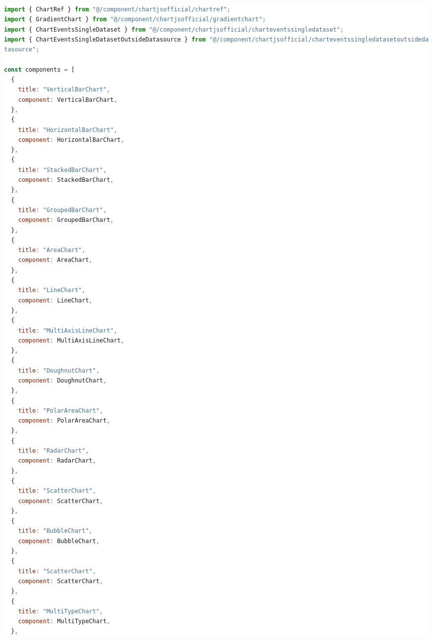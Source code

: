 ```jsx
import { ChartRef } from "@/component/chartjsofficial/chartref";
import { GradientChart } from "@/component/chartjsofficial/gradientchart";
import { ChartEventsSingleDataset } from "@/component/chartjsofficial/charteventssingledataset";
import { ChartEventsSingleDatasetOutsideDatasource } from "@/component/chartjsofficial/charteventssingledatasetoutsidedatasource";

const components = [
  {
    title: "VerticalBarChart",
    component: VerticalBarChart,
  },
  {
    title: "HorizontalBarChart",
    component: HorizontalBarChart,
  },
  {
    title: "StackedBarChart",
    component: StackedBarChart,
  },
  {
    title: "GroupedBarChart",
    component: GroupedBarChart,
  },
  {
    title: "AreaChart",
    component: AreaChart,
  },
  {
    title: "LineChart",
    component: LineChart,
  },
  {
    title: "MultiAxisLineChart",
    component: MultiAxisLineChart,
  },
  {
    title: "DoughnutChart",
    component: DoughnutChart,
  },
  {
    title: "PolarAreaChart",
    component: PolarAreaChart,
  },
  {
    title: "RadarChart",
    component: RadarChart,
  },
  {
    title: "ScatterChart",
    component: ScatterChart,
  },
  {
    title: "BubbleChart",
    component: BubbleChart,
  },
  {
    title: "ScatterChart",
    component: ScatterChart,
  },
  {
    title: "MultiTypeChart",
    component: MultiTypeChart,
  },
```